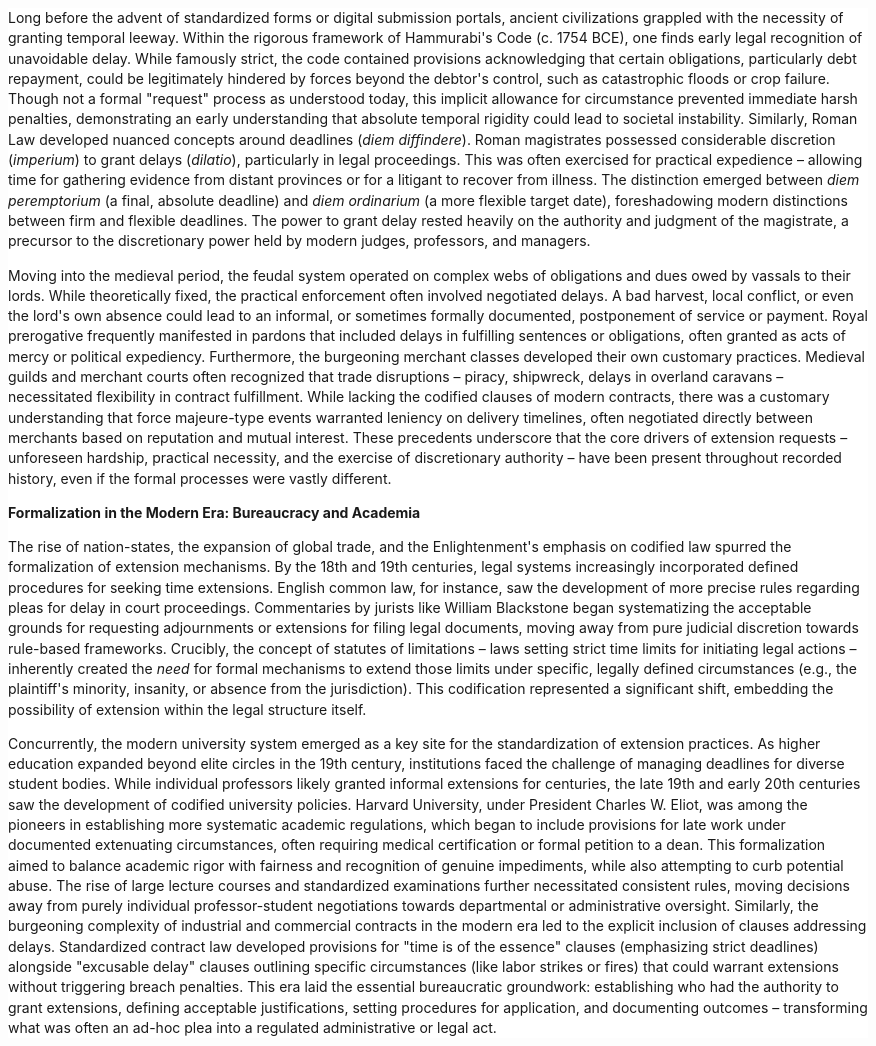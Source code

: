 Long before the advent of standardized forms or digital submission portals, ancient civilizations grappled with the necessity of granting temporal leeway. Within the rigorous framework of Hammurabi's Code (c. 1754 BCE), one finds early legal recognition of unavoidable delay. While famously strict, the code contained provisions acknowledging that certain obligations, particularly debt repayment, could be legitimately hindered by forces beyond the debtor's control, such as catastrophic floods or crop failure. Though not a formal "request" process as understood today, this implicit allowance for circumstance prevented immediate harsh penalties, demonstrating an early understanding that absolute temporal rigidity could lead to societal instability. Similarly, Roman Law developed nuanced concepts around deadlines (*diem diffindere*). Roman magistrates possessed considerable discretion (*imperium*) to grant delays (*dilatio*), particularly in legal proceedings. This was often exercised for practical expedience – allowing time for gathering evidence from distant provinces or for a litigant to recover from illness. The distinction emerged between *diem peremptorium* (a final, absolute deadline) and *diem ordinarium* (a more flexible target date), foreshadowing modern distinctions between firm and flexible deadlines. The power to grant delay rested heavily on the authority and judgment of the magistrate, a precursor to the discretionary power held by modern judges, professors, and managers.

Moving into the medieval period, the feudal system operated on complex webs of obligations and dues owed by vassals to their lords. While theoretically fixed, the practical enforcement often involved negotiated delays. A bad harvest, local conflict, or even the lord's own absence could lead to an informal, or sometimes formally documented, postponement of service or payment. Royal prerogative frequently manifested in pardons that included delays in fulfilling sentences or obligations, often granted as acts of mercy or political expediency. Furthermore, the burgeoning merchant classes developed their own customary practices. Medieval guilds and merchant courts often recognized that trade disruptions – piracy, shipwreck, delays in overland caravans – necessitated flexibility in contract fulfillment. While lacking the codified clauses of modern contracts, there was a customary understanding that force majeure-type events warranted leniency on delivery timelines, often negotiated directly between merchants based on reputation and mutual interest. These precedents underscore that the core drivers of extension requests – unforeseen hardship, practical necessity, and the exercise of discretionary authority – have been present throughout recorded history, even if the formal processes were vastly different.

**Formalization in the Modern Era: Bureaucracy and Academia**

The rise of nation-states, the expansion of global trade, and the Enlightenment's emphasis on codified law spurred the formalization of extension mechanisms. By the 18th and 19th centuries, legal systems increasingly incorporated defined procedures for seeking time extensions. English common law, for instance, saw the development of more precise rules regarding pleas for delay in court proceedings. Commentaries by jurists like William Blackstone began systematizing the acceptable grounds for requesting adjournments or extensions for filing legal documents, moving away from pure judicial discretion towards rule-based frameworks. Crucibly, the concept of statutes of limitations – laws setting strict time limits for initiating legal actions – inherently created the *need* for formal mechanisms to extend those limits under specific, legally defined circumstances (e.g., the plaintiff's minority, insanity, or absence from the jurisdiction). This codification represented a significant shift, embedding the possibility of extension within the legal structure itself.

Concurrently, the modern university system emerged as a key site for the standardization of extension practices. As higher education expanded beyond elite circles in the 19th century, institutions faced the challenge of managing deadlines for diverse student bodies. While individual professors likely granted informal extensions for centuries, the late 19th and early 20th centuries saw the development of codified university policies. Harvard University, under President Charles W. Eliot, was among the pioneers in establishing more systematic academic regulations, which began to include provisions for late work under documented extenuating circumstances, often requiring medical certification or formal petition to a dean. This formalization aimed to balance academic rigor with fairness and recognition of genuine impediments, while also attempting to curb potential abuse. The rise of large lecture courses and standardized examinations further necessitated consistent rules, moving decisions away from purely individual professor-student negotiations towards departmental or administrative oversight. Similarly, the burgeoning complexity of industrial and commercial contracts in the modern era led to the explicit inclusion of clauses addressing delays. Standardized contract law developed provisions for "time is of the essence" clauses (emphasizing strict deadlines) alongside "excusable delay" clauses outlining specific circumstances (like labor strikes or fires) that could warrant extensions without triggering breach penalties. This era laid the essential bureaucratic groundwork: establishing who had the authority to grant extensions, defining acceptable justifications, setting procedures for application, and documenting outcomes – transforming what was often an ad-hoc plea into a regulated administrative or legal act.
